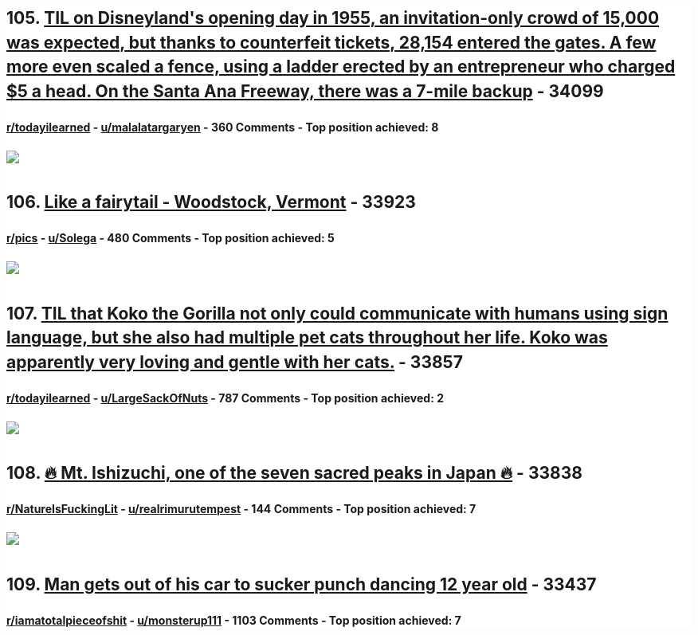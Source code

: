 ## 105. [TIL on Disneyland's opening day in 1955, an invitation-only crowd of 15,000 was expected, but thanks to counterfeit tickets, 28,154 entered the gates. A few more even scaled a fence, using a ladder erected by an entrepreneur who charged $5 a head. On the Santa Ana Freeway, there was a 7-mile backup](http://reddit.com/r/todayilearned/comments/jnpcg5/til_on_disneylands_opening_day_in_1955_an/) - 34099
#### [r/todayilearned](http://reddit.com/r/todayilearned) - [u/malalatargaryen](http://reddit.com/u/malalatargaryen) - 360 Comments - Top position achieved: 8

<a href="https://www.history.com/news/disneylands-disastrous-opening-day-60-years-ago"><img src="https://b.thumbs.redditmedia.com/VBKVREw5MUq5YE-P_skfiYr1Yg6BoThGCxpMMOgmFyU.jpg"></img></a>

## 106. [Like a fairytail - Woodstock, Vermont](http://reddit.com/r/pics/comments/jo2chu/like_a_fairytail_woodstock_vermont/) - 33923
#### [r/pics](http://reddit.com/r/pics) - [u/Solega](http://reddit.com/u/Solega) - 480 Comments - Top position achieved: 5

<a href="https://i.redd.it/ho0g5cgkq9x51.jpg"><img src="https://b.thumbs.redditmedia.com/SHelVEjcr7yAu5bqkDFDvksn-Cm_rMtBC-fXO3AGvbg.jpg"></img></a>

## 107. [TIL that Koko the Gorilla not only could communicate with humans using sign language, but she also had multiple pet cats throughout her life. Koko was apparently very loving and gentle with her cats.](http://reddit.com/r/todayilearned/comments/jo8yd9/til_that_koko_the_gorilla_not_only_could/) - 33857
#### [r/todayilearned](http://reddit.com/r/todayilearned) - [u/LargeSackOfNuts](http://reddit.com/u/LargeSackOfNuts) - 787 Comments - Top position achieved: 2

<a href="https://en.wikipedia.org/wiki/Koko_(gorilla)#Pets"><img src="https://b.thumbs.redditmedia.com/yt2A9OuuZQKcnUCg1AypPfdSzNC5IS5myBAmJkeH5RU.jpg"></img></a>

## 108. [🔥 Mt. Ishizuchi, one of the seven sacred peaks in Japan 🔥](http://reddit.com/r/NatureIsFuckingLit/comments/jo3zus/mt_ishizuchi_one_of_the_seven_sacred_peaks_in/) - 33838
#### [r/NatureIsFuckingLit](http://reddit.com/r/NatureIsFuckingLit) - [u/realrimurutempest](http://reddit.com/u/realrimurutempest) - 144 Comments - Top position achieved: 7

<a href="https://i.redd.it/dy58zjxi6ax51.jpg"><img src="https://b.thumbs.redditmedia.com/y7irI3u-K_0bXE6XSdE0ALAKdPZ-eF6g-tPzaJn17NQ.jpg"></img></a>

## 109. [Man gets out of his car to sucker punch dancing 12 year old](http://reddit.com/r/iamatotalpieceofshit/comments/jnpnsw/man_gets_out_of_his_car_to_sucker_punch_dancing/) - 33437
#### [r/iamatotalpieceofshit](http://reddit.com/r/iamatotalpieceofshit) - [u/monsterup111](http://reddit.com/u/monsterup111) - 1103 Comments - Top position achieved: 7
